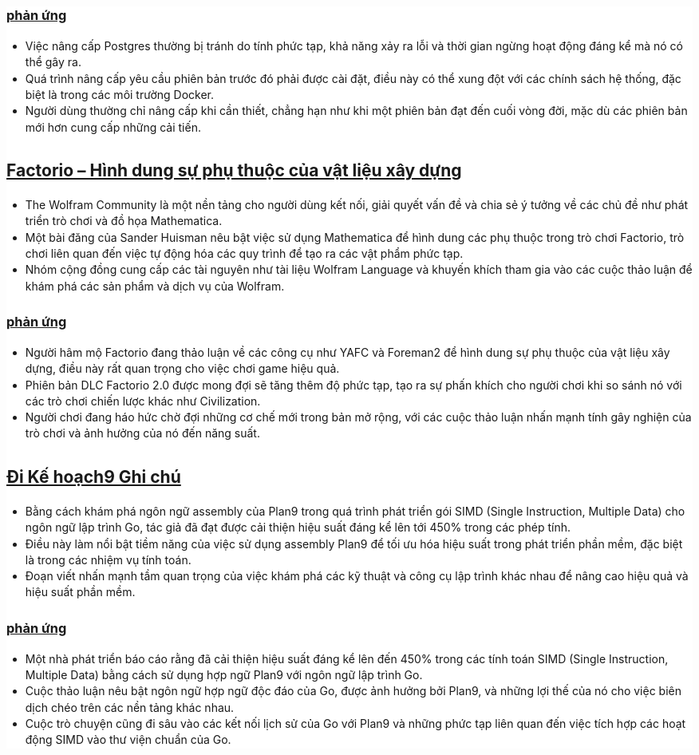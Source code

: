 ### [phản ứng](https://news.ycombinator.com/item?id=41873957)

- Việc nâng cấp Postgres thường bị tránh do tính phức tạp, khả năng xảy ra lỗi và thời gian ngừng hoạt động đáng kể mà nó có thể gây ra.
- Quá trình nâng cấp yêu cầu phiên bản trước đó phải được cài đặt, điều này có thể xung đột với các chính sách hệ thống, đặc biệt là trong các môi trường Docker.
- Người dùng thường chỉ nâng cấp khi cần thiết, chẳng hạn như khi một phiên bản đạt đến cuối vòng đời, mặc dù các phiên bản mới hơn cung cấp những cải tiến.

## [Factorio – Hình dung sự phụ thuộc của vật liệu xây dựng](https://community.wolfram.com/groups/-/m/t/1793319)

- The Wolfram Community là một nền tảng cho người dùng kết nối, giải quyết vấn đề và chia sẻ ý tưởng về các chủ đề như phát triển trò chơi và đồ họa Mathematica.
- Một bài đăng của Sander Huisman nêu bật việc sử dụng Mathematica để hình dung các phụ thuộc trong trò chơi Factorio, trò chơi liên quan đến việc tự động hóa các quy trình để tạo ra các vật phẩm phức tạp.
- Nhóm cộng đồng cung cấp các tài nguyên như tài liệu Wolfram Language và khuyến khích tham gia vào các cuộc thảo luận để khám phá các sản phẩm và dịch vụ của Wolfram.

### [phản ứng](https://news.ycombinator.com/item?id=41876821)

- Người hâm mộ Factorio đang thảo luận về các công cụ như YAFC và Foreman2 để hình dung sự phụ thuộc của vật liệu xây dựng, điều này rất quan trọng cho việc chơi game hiệu quả.
- Phiên bản DLC Factorio 2.0 được mong đợi sẽ tăng thêm độ phức tạp, tạo ra sự phấn khích cho người chơi khi so sánh nó với các trò chơi chiến lược khác như Civilization.
- Người chơi đang háo hức chờ đợi những cơ chế mới trong bản mở rộng, với các cuộc thảo luận nhấn mạnh tính gây nghiện của trò chơi và ảnh hưởng của nó đến năng suất.

## [Đi Kế hoạch9 Ghi chú](https://pehringer.info/go_plan9_memo.html)

- Bằng cách khám phá ngôn ngữ assembly của Plan9 trong quá trình phát triển gói SIMD (Single Instruction, Multiple Data) cho ngôn ngữ lập trình Go, tác giả đã đạt được cải thiện hiệu suất đáng kể lên tới 450% trong các phép tính.
- Điều này làm nổi bật tiềm năng của việc sử dụng assembly Plan9 để tối ưu hóa hiệu suất trong phát triển phần mềm, đặc biệt là trong các nhiệm vụ tính toán.
- Đoạn viết nhấn mạnh tầm quan trọng của việc khám phá các kỹ thuật và công cụ lập trình khác nhau để nâng cao hiệu quả và hiệu suất phần mềm.

### [phản ứng](https://news.ycombinator.com/item?id=41879854)

- Một nhà phát triển báo cáo rằng đã cải thiện hiệu suất đáng kể lên đến 450% trong các tính toán SIMD (Single Instruction, Multiple Data) bằng cách sử dụng hợp ngữ Plan9 với ngôn ngữ lập trình Go.
- Cuộc thảo luận nêu bật ngôn ngữ hợp ngữ độc đáo của Go, được ảnh hưởng bởi Plan9, và những lợi thế của nó cho việc biên dịch chéo trên các nền tảng khác nhau.
- Cuộc trò chuyện cũng đi sâu vào các kết nối lịch sử của Go với Plan9 và những phức tạp liên quan đến việc tích hợp các hoạt động SIMD vào thư viện chuẩn của Go.
